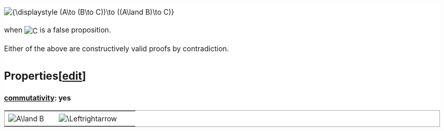   </semantics>
</math></span><img src="https://wikimedia.org/api/rest_v1/media/math/render/svg/85b1f2e7d1056f3be372e1e896484c1b1ac5fd29" class="mwe-math-fallback-image-inline" aria-hidden="true" style="vertical-align: -0.838ex; width:34.823ex; height:2.843ex;" alt="{\displaystyle (A\to (B\to C))\to ((A\land B)\to C)}"/></span></dd></dl>
<p>when <span class="mwe-math-element"><span class="mwe-math-mathml-inline mwe-math-mathml-a11y" style="display: none;"><math xmlns="http://www.w3.org/1998/Math/MathML"  alttext="{\displaystyle C}">
  <semantics>
    <mrow class="MJX-TeXAtom-ORD">
      <mstyle displaystyle="true" scriptlevel="0">
        <mi>C</mi>
      </mstyle>
    </mrow>
    <annotation encoding="application/x-tex">{\displaystyle C}</annotation>
  </semantics>
</math></span><img src="https://wikimedia.org/api/rest_v1/media/math/render/svg/4fc55753007cd3c18576f7933f6f089196732029" class="mwe-math-fallback-image-inline" aria-hidden="true" style="vertical-align: -0.338ex; width:1.766ex; height:2.176ex;" alt="C"/></span> is a false proposition.
</p><p>Either of the above are constructively valid proofs by contradiction.
</p>
<h2><span class="mw-headline" id="Properties">Properties</span><span class="mw-editsection"><span class="mw-editsection-bracket">[</span><a href="https://en.wikipedia.org/w/index.php?title=Logical_conjunction&amp;action=edit&amp;section=9" title="Edit section: Properties">edit</a><span class="mw-editsection-bracket">]</span></span></h2>
<p><b><a href="https://en.wikipedia.org/wiki/Commuting_probability" title="Commuting probability">commutativity</a>: yes</b>
</p>
<table style="text-align: center; border: 1px solid darkgray;">

<tbody><tr>
<td><span class="mwe-math-element"><span class="mwe-math-mathml-inline mwe-math-mathml-a11y" style="display: none;"><math xmlns="http://www.w3.org/1998/Math/MathML"  alttext="{\displaystyle A\land B}">
  <semantics>
    <mrow class="MJX-TeXAtom-ORD">
      <mstyle displaystyle="true" scriptlevel="0">
        <mi>A</mi>
        <mo>&#x2227;<!-- ∧ --></mo>
        <mi>B</mi>
      </mstyle>
    </mrow>
    <annotation encoding="application/x-tex">{\displaystyle A\land B}</annotation>
  </semantics>
</math></span><img src="https://wikimedia.org/api/rest_v1/media/math/render/svg/74954195333a8593163b93a9688695b8dc74da55" class="mwe-math-fallback-image-inline" aria-hidden="true" style="vertical-align: -0.338ex; width:6.09ex; height:2.176ex;" alt="A\land B"/></span>
</td>
<td>&#160;&#160;&#160;&#160;<span class="mwe-math-element"><span class="mwe-math-mathml-inline mwe-math-mathml-a11y" style="display: none;"><math xmlns="http://www.w3.org/1998/Math/MathML"  alttext="{\displaystyle \Leftrightarrow }">
  <semantics>
    <mrow class="MJX-TeXAtom-ORD">
      <mstyle displaystyle="true" scriptlevel="0">
        <mo stretchy="false">&#x21D4;<!-- ⇔ --></mo>
      </mstyle>
    </mrow>
    <annotation encoding="application/x-tex">{\displaystyle \Leftrightarrow }</annotation>
  </semantics>
</math></span><img src="https://wikimedia.org/api/rest_v1/media/math/render/svg/64812e13399c20cf3ce94e049d3bb2d85f26abcf" class="mwe-math-fallback-image-inline" aria-hidden="true" style="vertical-align: -0.338ex; width:2.324ex; height:1.843ex;" alt="\Leftrightarrow "/></span>&#160;&#160;&#160;&#160;
</td>
<td><span class="mwe-math-element"><span class="mwe-math-mathml-inline mwe-math-mathml-a11y" style="display: none;"><math xmlns="http://www.w3.org/1998/Math/MathML"  alttext="{\displaystyle B\land A}">
  <semantics>
    <mrow class="MJX-TeXAtom-ORD">
      <mstyle displaystyle="true" scriptlevel="0">
        <mi>B</mi>
        <mo>&#x2227;<!-- ∧ --></mo>
        <mi>A</mi>